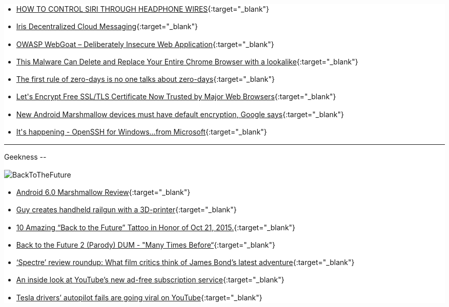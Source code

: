 - [HOW TO CONTROL SIRI THROUGH HEADPHONE WIRES](http://hackaday.com/2015/10/19/how-to-control-siri-through-headphone-wires/){:target="_blank"}

- [Iris Decentralized Cloud Messaging](http://bravenewgeek.com/iris-decentralized-cloud-messaging/){:target="_blank"}

- [OWASP WebGoat – Deliberately Insecure Web Application](http://www.darknet.org.uk/2015/10/owasp-webgoat-deliberately-insecure-web-application/){:target="_blank"}

- [This Malware Can Delete and Replace Your Entire Chrome Browser with a lookalike](http://thehackernews.com/2015/10/malware-chome.html){:target="_blank"}

- [The first rule of zero-days is no one talks about zero-days](http://arstechnica.com/security/2015/10/the-rise-of-the-zero-day-market/){:target="_blank"}

- [Let's Encrypt Free SSL/TLS Certificate Now Trusted by Major Web Browsers](http://thehackernews.com/2015/10/lets-encrypt-free-ssl-certificate.html){:target="_blank"}

- [New Android Marshmallow devices must have default encryption, Google says](https://nakedsecurity.sophos.com/2015/10/21/new-android-marshmallow-devices-must-have-default-encryption-google-says/?utm_source=Naked%2520Security%2520-%2520Feed&utm_medium=feed&utm_content=rss2&utm_campaign=Feed){:target="_blank"}

- [It's happening - OpenSSH for Windows...from Microsoft](http://www.hanselman.com/blog/ItsHappeningOpenSSHForWindowsfromMicrosoft.aspx){:target="_blank"}


<hr/>
Geekness
--

![BackToTheFuture](http://www.commitstrip.com/wp-content/uploads/2015/10/Strip-Back-to-the-futur-650-finalenglish.jpg)

- [Android 6.0 Marshmallow Review](http://recode.net/2015/10/15/android-6-0-marshmallow-review/){:target="_blank"}

- [Guy creates handheld railgun with a 3D-printer](http://www.engadget.com/2015/10/19/3d-printed-handheld-railgun/){:target="_blank"}

- [10 Amazing “Back to the Future” Tattoo in Honor of Oct 21, 2015.](http://www.geeksaresexy.net/2015/10/21/10-amazing-back-to-the-future-tattoo-in-honor-of-oct-21-2015/){:target="_blank"}

- [Back to the Future 2 (Parody) DUM - "Many Times Before“](https://www.youtube.com/watch?v=N-7-ud-pSJY){:target="_blank"}

<iframe width="853" height="480" src="https://www.youtube.com/embed/N-7-ud-pSJY" frameborder="0" allowfullscreen></iframe>

- [‘Spectre’ review roundup: What film critics think of James Bond’s latest adventure](http://bgr.com/2015/10/22/spectre-james-bond-review-roundup/){:target="_blank"}

- [An inside look at YouTube’s new ad-free subscription service](http://www.theverge.com/2015/10/21/9566973/youtube-red-ad-free-offline-paid-subscription-service){:target="_blank"}

- [Tesla drivers’ autopilot fails are going viral on YouTube](http://bgr.com/2015/10/22/tesla-autpilot-failure-viral-videos/){:target="_blank"}

<iframe width="853" height="480" src="https://www.youtube.com/embed/MrwxEX8qOxA" frameborder="0" allowfullscreen></iframe>
